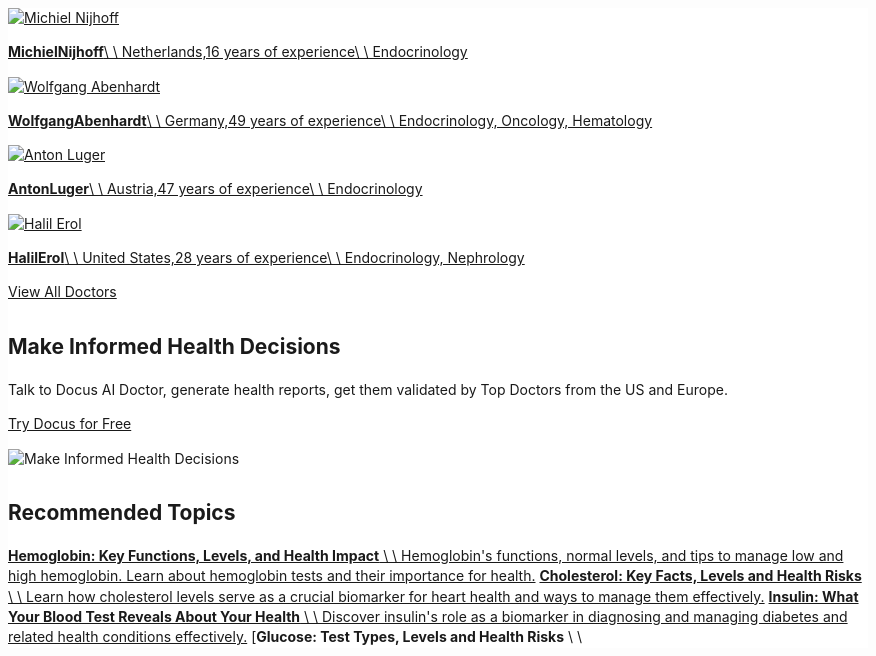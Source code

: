 [![Michiel Nijhoff](https://docus.ai/_next/image?url=https%3A%2F%2Fdocus-live-cms-storage-us.s3.amazonaws.com%2Fnetwork_doctors%2Fprofile_pictures%2F4255d1edb33b70eed58543d8bc25f2eb.png&w=3840&q=100)](https://docus.ai/doctors/michiel-nijhoff-365)

[**MichielNijhoff**\\
\\
Netherlands,16 years of experience\\
\\
Endocrinology](https://docus.ai/doctors/michiel-nijhoff-365)

[![Wolfgang Abenhardt](https://docus.ai/_next/image?url=https%3A%2F%2Fdocus-live-cms-storage-us.s3.amazonaws.com%2Fnetwork_doctors%2Fprofile_pictures%2F6314013519d6093889055aac2946c424.png&w=3840&q=100)](https://docus.ai/doctors/wolfgang-abenhardt-296)

[**WolfgangAbenhardt**\\
\\
Germany,49 years of experience\\
\\
Endocrinology, Oncology, Hematology](https://docus.ai/doctors/wolfgang-abenhardt-296)

[![Anton Luger](https://docus.ai/_next/image?url=https%3A%2F%2Fdocus-live-cms-storage-us.s3.amazonaws.com%2Fnetwork_doctors%2Fprofile_pictures%2F35765596595d60123d6734574c9ea82d.png&w=3840&q=100)](https://docus.ai/doctors/anton-luger-156)

[**AntonLuger**\\
\\
Austria,47 years of experience\\
\\
Endocrinology](https://docus.ai/doctors/anton-luger-156)

[![Halil Erol](https://docus.ai/_next/image?url=https%3A%2F%2Fdocus-live-cms-storage-us.s3.amazonaws.com%2Fnetwork_doctors%2Fprofile_pictures%2F7f8fa5b8432934d009d672d057a00e78.png&w=3840&q=100)](https://docus.ai/doctors/halil-erol-150)

[**HalilErol**\\
\\
United States,28 years of experience\\
\\
Endocrinology, Nephrology](https://docus.ai/doctors/halil-erol-150)

[View All Doctors](https://docus.ai/doctors)

## Make Informed Health Decisions

Talk to Docus AI Doctor, generate health reports, get them validated by Top Doctors from the US and Europe.

[Try Docus for Free](https://my.docus.ai/auth/signup)

![Make Informed Health Decisions](https://docus.ai/_next/image?url=%2Fblog%2Fai-health-assistant.jpg&w=3840&q=100)

## Recommended Topics

[**Hemoglobin: Key Functions, Levels, and Health Impact** \\
\\
Hemoglobin's functions, normal levels, and tips to manage low and high hemoglobin. Learn about hemoglobin tests and their importance for health.](https://docus.ai/glossary/biomarkers/hemoglobin) [**Cholesterol: Key Facts, Levels and Health Risks** \\
\\
Learn how cholesterol levels serve as a crucial biomarker for heart health and ways to manage them effectively.](https://docus.ai/glossary/biomarkers/cholesterol) [**Insulin: What Your Blood Test Reveals About Your Health** \\
\\
Discover insulin's role as a biomarker in diagnosing and managing diabetes and related health conditions effectively.](https://docus.ai/glossary/biomarkers/insulin) [**Glucose: Test Types, Levels and Health Risks** \\
\\